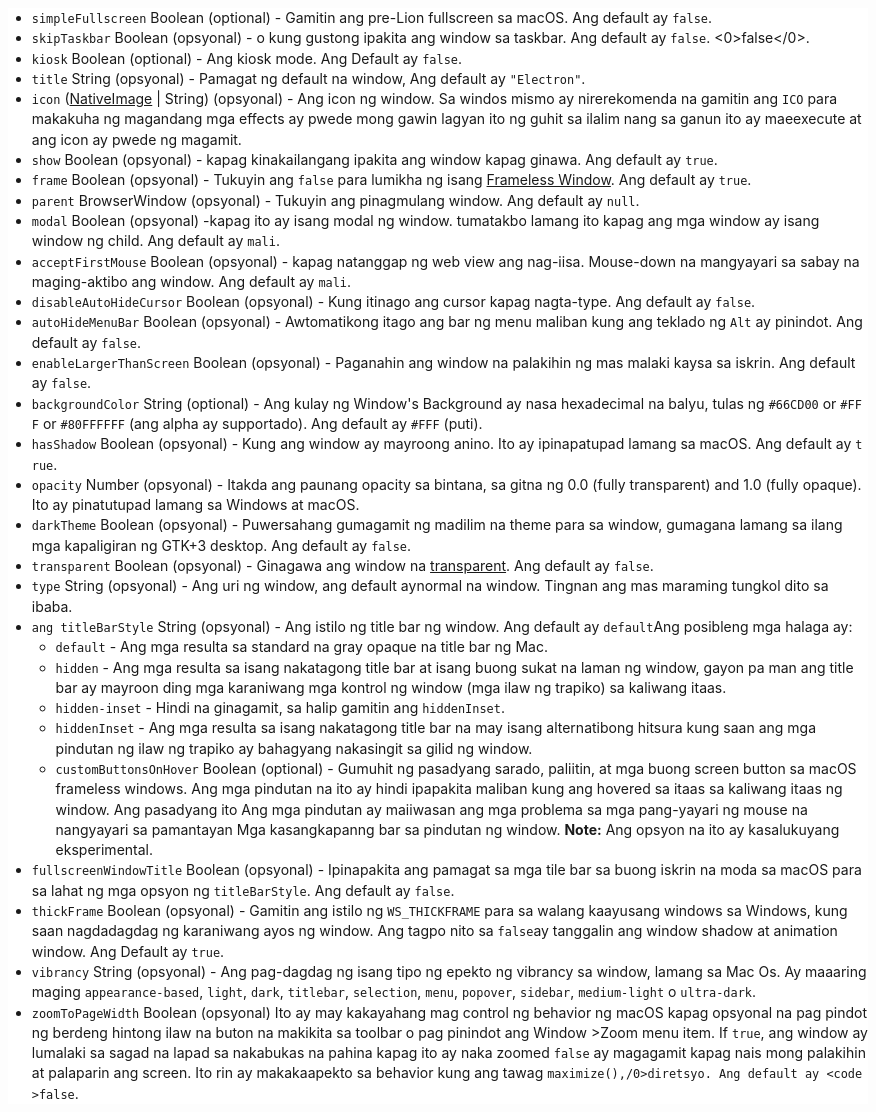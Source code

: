   * `simpleFullscreen` Boolean (optional) - Gamitin ang pre-Lion fullscreen sa macOS. Ang default ay `false`.
  * `skipTaskbar` Boolean (opsyonal) - o kung gustong ipakita ang window sa taskbar. Ang default ay `false`. <0>false</0>.
  * `kiosk` Boolean (optional) - Ang kiosk mode. Ang Default ay `false`.
  * `title` String (opsyonal) - Pamagat ng default na window, Ang default ay `"Electron"`.
  * `icon` ([NativeImage](native-image.md) | String) (opsyonal) - Ang icon ng window. Sa windos mismo ay nirerekomenda na gamitin ang `ICO` para makakuha ng magandang mga effects ay pwede mong gawin lagyan ito ng guhit sa ilalim nang sa ganun ito ay maeexecute at ang icon ay pwede ng magamit.
  * `show` Boolean (opsyonal) - kapag kinakailangang ipakita ang window kapag ginawa. Ang default ay `true`.
  * `frame` Boolean (opsyonal) - Tukuyin ang `false` para lumikha ng isang [Frameless Window](frameless-window.md). Ang default ay `true`.
  * `parent` BrowserWindow (opsyonal) - Tukuyin ang pinagmulang window. Ang default ay `null`.
  * `modal` Boolean (opsyonal) -kapag ito ay isang modal ng window. tumatakbo lamang ito kapag ang mga window ay isang window ng child. Ang default ay `mali`.
  * `acceptFirstMouse` Boolean (opsyonal) - kapag natanggap ng web view ang nag-iisa. Mouse-down na mangyayari sa sabay na maging-aktibo ang window. Ang default ay `mali`.
  * `disableAutoHideCursor` Boolean (opsyonal) - Kung itinago ang cursor kapag nagta-type. Ang default ay `false`.
  * `autoHideMenuBar` Boolean (opsyonal) - Awtomatikong itago ang bar ng menu maliban kung ang teklado ng `Alt` ay pinindot. Ang default ay `false`.
  * `enableLargerThanScreen` Boolean (opsyonal) - Paganahin ang window na palakihin ng mas malaki kaysa sa iskrin. Ang default ay `false`.
  * `backgroundColor` String (optional) - Ang kulay ng Window's Background ay nasa hexadecimal na balyu, tulas ng `#66CD00` or `#FFF` or `#80FFFFFF` (ang alpha ay supportado). Ang default ay `#FFF` (puti).
  * `hasShadow` Boolean (opsyonal) - Kung ang window ay mayroong anino. Ito ay ipinapatupad lamang sa macOS. Ang default ay `true`.
  * `opacity` Number (opsyonal) - Itakda ang paunang opacity sa bintana, sa gitna ng 0.0 (fully transparent) and 1.0 (fully opaque). Ito ay pinatutupad lamang sa Windows at macOS.
  * `darkTheme` Boolean (opsyonal) - Puwersahang gumagamit ng madilim na theme para sa window, gumagana lamang sa ilang mga kapaligiran ng GTK+3 desktop. Ang default ay `false`.
  * `transparent` Boolean (opsyonal) - Ginagawa ang window na [transparent](frameless-window.md). Ang default ay `false`.
  * `type` String (opsyonal) - Ang uri ng window, ang default aynormal na window. Tingnan ang mas maraming tungkol dito sa ibaba.
  * `ang titleBarStyle` String (opsyonal) - Ang istilo ng title bar ng window. Ang default ay `default`Ang posibleng mga halaga ay: 
    * `default` - Ang mga resulta sa standard na gray opaque na title bar ng Mac.
    * `hidden` - Ang mga resulta sa isang nakatagong title bar at isang buong sukat na laman ng window, gayon pa man ang title bar ay mayroon ding mga karaniwang mga kontrol ng window (mga ilaw ng trapiko) sa kaliwang itaas.
    * `hidden-inset` - Hindi na ginagamit, sa halip gamitin ang `hiddenInset`.
    * `hiddenInset` - Ang mga resulta sa isang nakatagong title bar na may isang alternatibong hitsura kung saan ang mga pindutan ng ilaw ng trapiko ay bahagyang nakasingit sa gilid ng window.
    * `customButtonsOnHover` Boolean (optional) - Gumuhit ng pasadyang sarado, paliitin, at mga buong screen button sa macOS frameless windows. Ang mga pindutan na ito ay hindi ipapakita maliban kung ang hovered sa itaas sa kaliwang itaas ng window. Ang pasadyang ito Ang mga pindutan ay maiiwasan ang mga problema sa mga pang-yayari ng mouse na nangyayari sa pamantayan Mga kasangkapanng bar sa pindutan ng window. **Note:** Ang opsyon na ito ay kasalukuyang eksperimental.
  * `fullscreenWindowTitle` Boolean (opsyonal) - Ipinapakita ang pamagat sa mga tile bar sa buong iskrin na moda sa macOS para sa lahat ng mga opsyon ng `titleBarStyle`. Ang default ay `false`.
  * `thickFrame` Boolean (opsyonal) - Gamitin ang istilo ng `WS_THICKFRAME` para sa walang kaayusang windows sa Windows, kung saan nagdadagdag ng karaniwang ayos ng window. Ang tagpo nito sa `false`ay tanggalin ang window shadow at animation window. Ang Default ay `true`.
  * `vibrancy` String (opsyonal) - Ang pag-dagdag ng isang tipo ng epekto ng vibrancy sa window, lamang sa Mac Os. Ay maaaring maging `appearance-based`, `light`, `dark`, `titlebar`, `selection`, `menu`, `popover`, `sidebar`, `medium-light` o `ultra-dark`.
  * `zoomToPageWidth` Boolean (opsyonal) Ito ay may kakayahang mag control ng behavior ng macOS kapag opsyonal na pag pindot ng berdeng hintong ilaw na buton na makikita sa toolbar o pag pinindot ang Window >Zoom menu item. If `true`, ang window ay lumalaki sa sagad na lapad sa nakabukas na pahina kapag ito ay naka zoomed `false` ay magagamit kapag nais mong palakihin at palaparin ang screen. Ito rin ay makakaapekto sa behavior kung ang tawag `maximize(),/0>diretsyo. Ang default ay <code>false`.